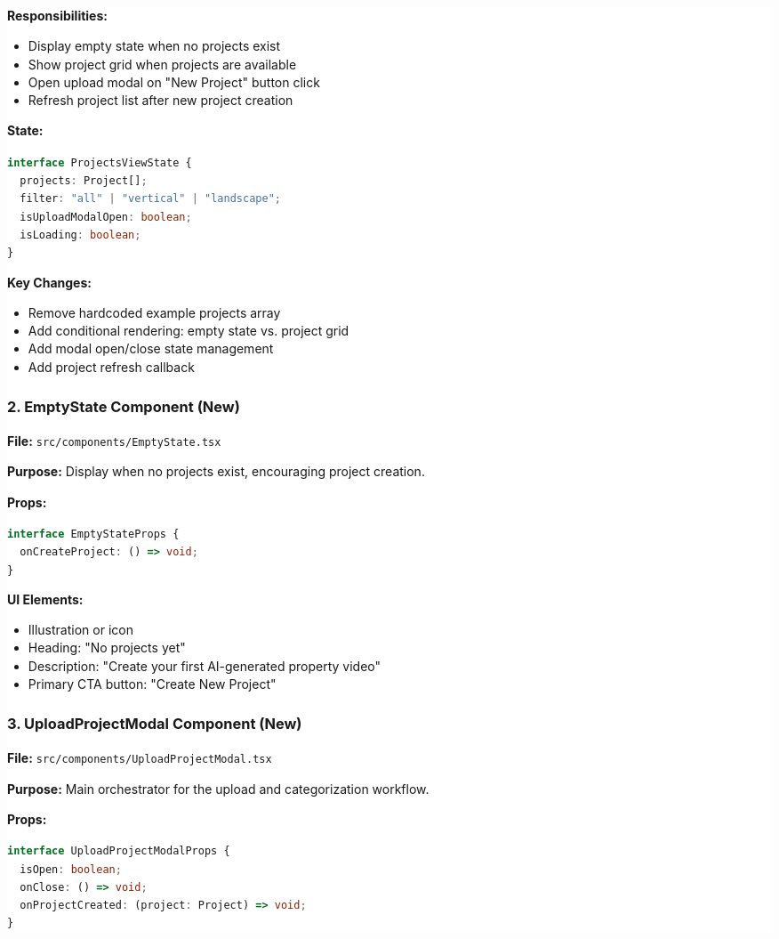 **Responsibilities:**
- Display empty state when no projects exist
- Show project grid when projects are available
- Open upload modal on "New Project" button click
- Refresh project list after new project creation

**State:**
```typescript
interface ProjectsViewState {
  projects: Project[];
  filter: "all" | "vertical" | "landscape";
  isUploadModalOpen: boolean;
  isLoading: boolean;
}
```

**Key Changes:**
- Remove hardcoded example projects array
- Add conditional rendering: empty state vs. project grid
- Add modal open/close state management
- Add project refresh callback

### 2. EmptyState Component (New)

**File:** `src/components/EmptyState.tsx`

**Purpose:** Display when no projects exist, encouraging project creation.

**Props:**
```typescript
interface EmptyStateProps {
  onCreateProject: () => void;
}
```

**UI Elements:**
- Illustration or icon
- Heading: "No projects yet"
- Description: "Create your first AI-generated property video"
- Primary CTA button: "Create New Project"

### 3. UploadProjectModal Component (New)

**File:** `src/components/UploadProjectModal.tsx`

**Purpose:** Main orchestrator for the upload and categorization workflow.

**Props:**
```typescript
interface UploadProjectModalProps {
  isOpen: boolean;
  onClose: () => void;
  onProjectCreated: (project: Project) => void;
}
```
